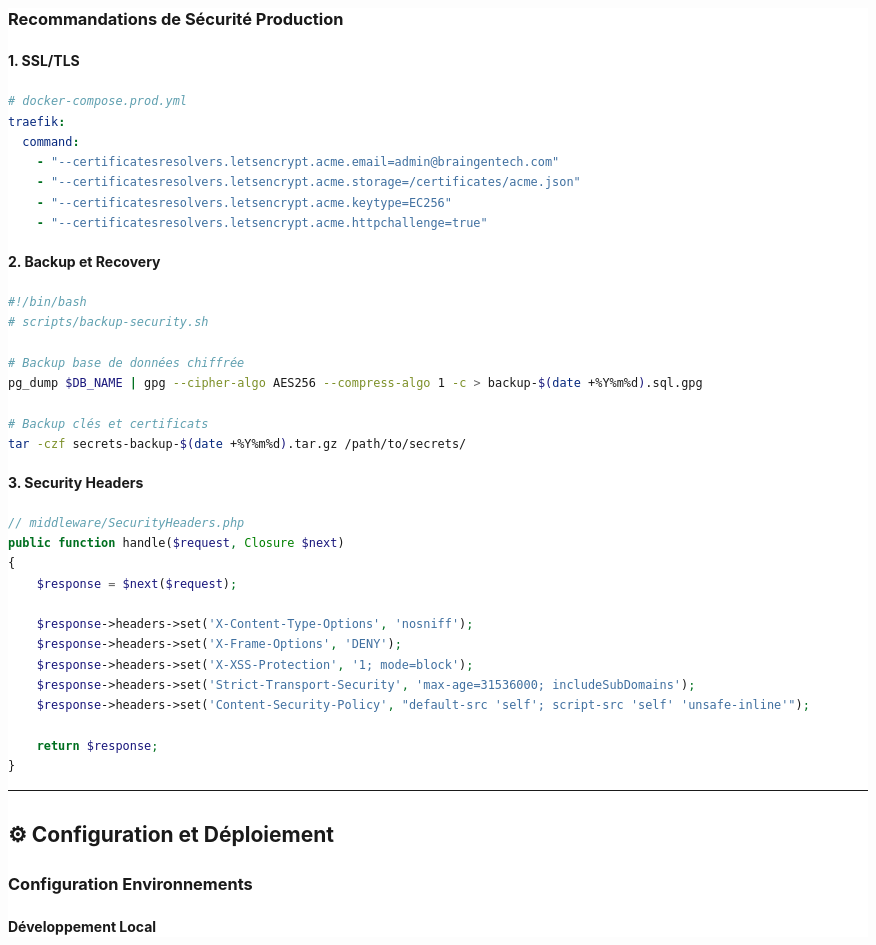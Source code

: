 ### Recommandations de Sécurité Production

#### 1. SSL/TLS

```yaml
# docker-compose.prod.yml
traefik:
  command:
    - "--certificatesresolvers.letsencrypt.acme.email=admin@braingentech.com"
    - "--certificatesresolvers.letsencrypt.acme.storage=/certificates/acme.json"
    - "--certificatesresolvers.letsencrypt.acme.keytype=EC256"
    - "--certificatesresolvers.letsencrypt.acme.httpchallenge=true"
```

#### 2. Backup et Recovery

```bash
#!/bin/bash
# scripts/backup-security.sh

# Backup base de données chiffrée
pg_dump $DB_NAME | gpg --cipher-algo AES256 --compress-algo 1 -c > backup-$(date +%Y%m%d).sql.gpg

# Backup clés et certificats
tar -czf secrets-backup-$(date +%Y%m%d).tar.gz /path/to/secrets/
```

#### 3. Security Headers

```php
// middleware/SecurityHeaders.php
public function handle($request, Closure $next)
{
    $response = $next($request);
    
    $response->headers->set('X-Content-Type-Options', 'nosniff');
    $response->headers->set('X-Frame-Options', 'DENY');
    $response->headers->set('X-XSS-Protection', '1; mode=block');
    $response->headers->set('Strict-Transport-Security', 'max-age=31536000; includeSubDomains');
    $response->headers->set('Content-Security-Policy', "default-src 'self'; script-src 'self' 'unsafe-inline'");
    
    return $response;
}
```

---

## ⚙️ Configuration et Déploiement

### Configuration Environnements

#### Développement Local
